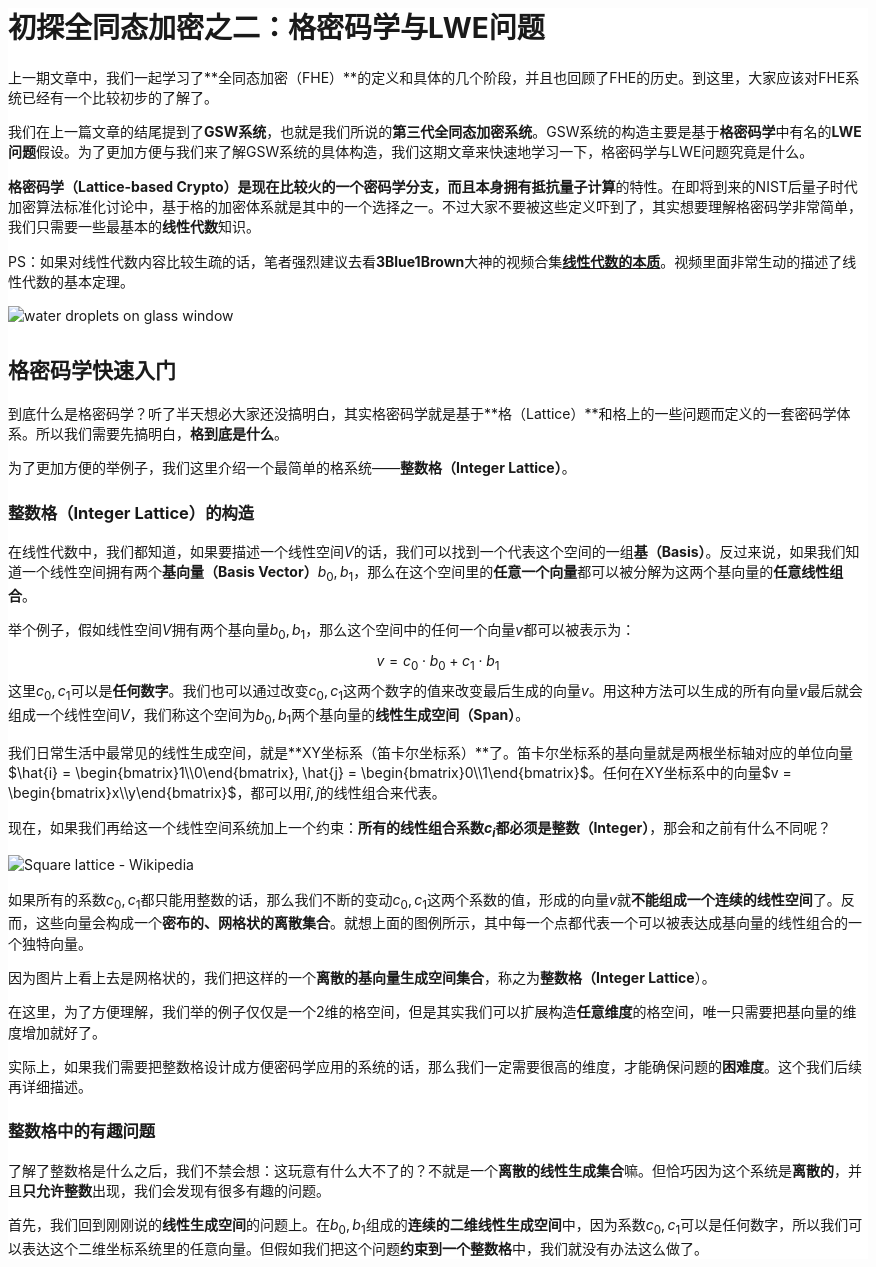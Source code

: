 # 初探全同态加密之二：格密码学与LWE问题

上一期文章中，我们一起学习了**全同态加密（FHE）**的定义和具体的几个阶段，并且也回顾了FHE的历史。到这里，大家应该对FHE系统已经有一个比较初步的了解了。

我们在上一篇文章的结尾提到了**GSW系统**，也就是我们所说的**第三代全同态加密系统**。GSW系统的构造主要是基于**格密码学**中有名的**LWE问题**假设。为了更加方便与我们来了解GSW系统的具体构造，我们这期文章来快速地学习一下，格密码学与LWE问题究竟是什么。

**格密码学（Lattice-based Crypto）**是现在比较火的一个密码学分支，而且本身拥有**抵抗量子计算**的特性。在即将到来的NIST后量子时代加密算法标准化讨论中，基于格的加密体系就是其中的一个选择之一。不过大家不要被这些定义吓到了，其实想要理解格密码学非常简单，我们只需要一些最基本的**线性代数**知识。

PS：如果对线性代数内容比较生疏的话，笔者强烈建议去看**3Blue1Brown**大神的视频合集[**线性代数的本质**](https://www.bilibili.com/video/av5987715/)。视频里面非常生动的描述了线性代数的基本定理。

![water droplets on glass window](https://images.unsplash.com/photo-1592819005124-1401b90865dd?ixlib=rb-1.2.1&ixid=eyJhcHBfaWQiOjEyMDd9&auto=format&fit=crop&w=1000&q=80)

## 格密码学快速入门

到底什么是格密码学？听了半天想必大家还没搞明白，其实格密码学就是基于**格（Lattice）**和格上的一些问题而定义的一套密码学体系。所以我们需要先搞明白，**格到底是什么**。

为了更加方便的举例子，我们这里介绍一个最简单的格系统——**整数格（Integer Lattice）**。

### 整数格（Integer Lattice）的构造

在线性代数中，我们都知道，如果要描述一个线性空间$V$的话，我们可以找到一个代表这个空间的一组**基（Basis）**。反过来说，如果我们知道一个线性空间拥有两个**基向量（Basis Vector）**$b_0, b_1$，那么在这个空间里的**任意一个向量**都可以被分解为这两个基向量的**任意线性组合**。

举个例子，假如线性空间$V$拥有两个基向量$b_0, b_1$，那么这个空间中的任何一个向量$v$都可以被表示为：
$$
v = c_0 \cdot b_0 + c_1 \cdot b_1
$$
这里$c_0, c_1$可以是**任何数字**。我们也可以通过改变$c_0, c_1$这两个数字的值来改变最后生成的向量$v$。用这种方法可以生成的所有向量$v$最后就会组成一个线性空间$V$，我们称这个空间为$b_0, b_1$两个基向量的**线性生成空间（Span）**。

我们日常生活中最常见的线性生成空间，就是**XY坐标系（笛卡尔坐标系）**了。笛卡尔坐标系的基向量就是两根坐标轴对应的单位向量$\hat{i} = \begin{bmatrix}1\\0\end{bmatrix}, \hat{j} = \begin{bmatrix}0\\1\end{bmatrix}$。任何在XY坐标系中的向量$v = \begin{bmatrix}x\\y\end{bmatrix}$，都可以用$\hat{i}, \hat{j}$的线性组合来代表。

现在，如果我们再给这一个线性空间系统加上一个约束：**所有的线性组合系数$c_i$都必须是整数（Integer）**，那会和之前有什么不同呢？

![Square lattice - Wikipedia](https://upload.wikimedia.org/wikipedia/commons/thumb/3/32/Square_Lattice.svg/1200px-Square_Lattice.svg.png)

如果所有的系数$c_0, c_1$都只能用整数的话，那么我们不断的变动$c_0, c_1$这两个系数的值，形成的向量$v$就**不能组成一个连续的线性空间**了。反而，这些向量会构成一个**密布的、网格状的离散集合**。就想上面的图例所示，其中每一个点都代表一个可以被表达成基向量的线性组合的一个独特向量。

因为图片上看上去是网格状的，我们把这样的一个**离散的基向量生成空间集合**，称之为**整数格（Integer Lattice**）。

在这里，为了方便理解，我们举的例子仅仅是一个2维的格空间，但是其实我们可以扩展构造**任意维度**的格空间，唯一只需要把基向量的维度增加就好了。

实际上，如果我们需要把整数格设计成方便密码学应用的系统的话，那么我们一定需要很高的维度，才能确保问题的**困难度**。这个我们后续再详细描述。

### 整数格中的有趣问题

了解了整数格是什么之后，我们不禁会想：这玩意有什么大不了的？不就是一个**离散的线性生成集合**嘛。但恰巧因为这个系统是**离散的**，并且**只允许整数**出现，我们会发现有很多有趣的问题。

首先，我们回到刚刚说的**线性生成空间**的问题上。在$b_0, b_1$组成的**连续的二维线性生成空间**中，因为系数$c_0, c_1$可以是任何数字，所以我们可以表达这个二维坐标系统里的任意向量。但假如我们把这个问题**约束到一个整数格**中，我们就没有办法这么做了。
